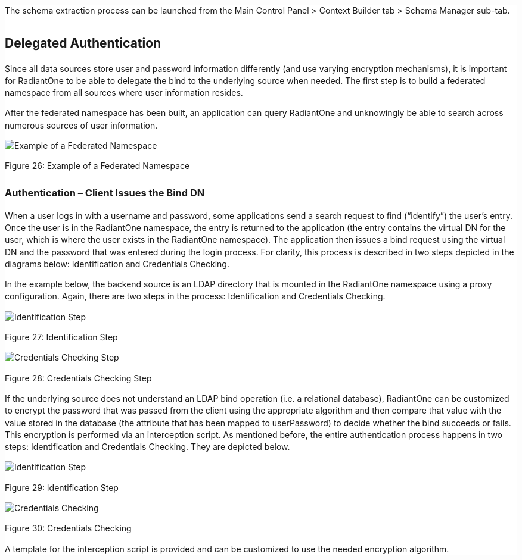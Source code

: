 The schema extraction process can be launched from the Main Control Panel > Context Builder tab > Schema Manager sub-tab.

## Delegated Authentication

Since all data sources store user and password information differently (and use varying encryption mechanisms), it is important for RadiantOne to be able to delegate the bind to the underlying source when needed. The first step is to build a federated namespace from all sources where user information resides.

After the federated namespace has been built, an application can query RadiantOne and unknowingly be able to search across numerous sources of user information.

![Example of a Federated Namespace](Media/Image2.26.jpg)
 
Figure 26: Example of a Federated Namespace

### Authentication – Client Issues the Bind DN

When a user logs in with a username and password, some applications send a search request to find (“identify”) the user’s entry. Once the user is in the RadiantOne namespace, the entry is returned to the application (the entry contains the virtual DN for the user, which is where the user exists in the RadiantOne namespace). The application then issues a bind request using the virtual DN and the password that was entered during the login process. For clarity, this process is described in two steps depicted in the diagrams below: Identification and Credentials Checking.

In the example below, the backend source is an LDAP directory that is mounted in the RadiantOne namespace using a proxy configuration. Again, there are two steps in the process: Identification and Credentials Checking. 
 
![Identification Step](Media/Image2.27.jpg)

Figure 27: Identification Step

![Credentials Checking Step](Media/Image2.28.jpg)
 
Figure 28: Credentials Checking Step

If the underlying source does not understand an LDAP bind operation (i.e. a relational database), RadiantOne can be customized to encrypt the password that was passed from the client using the appropriate algorithm and then compare that value with the value stored in the database (the attribute that has been mapped to userPassword) to decide whether the bind succeeds or fails. This encryption is performed via an interception script. As mentioned before, the entire authentication process happens in two steps: Identification and Credentials Checking. They are depicted below.

![Identification Step](Media/Image2.29.jpg)
 
Figure 29: Identification Step

![Credentials Checking](Media/Image2.30.jpg)
 
Figure 30: Credentials Checking

A template for the interception script is provided and can be customized to use the needed encryption algorithm. 
